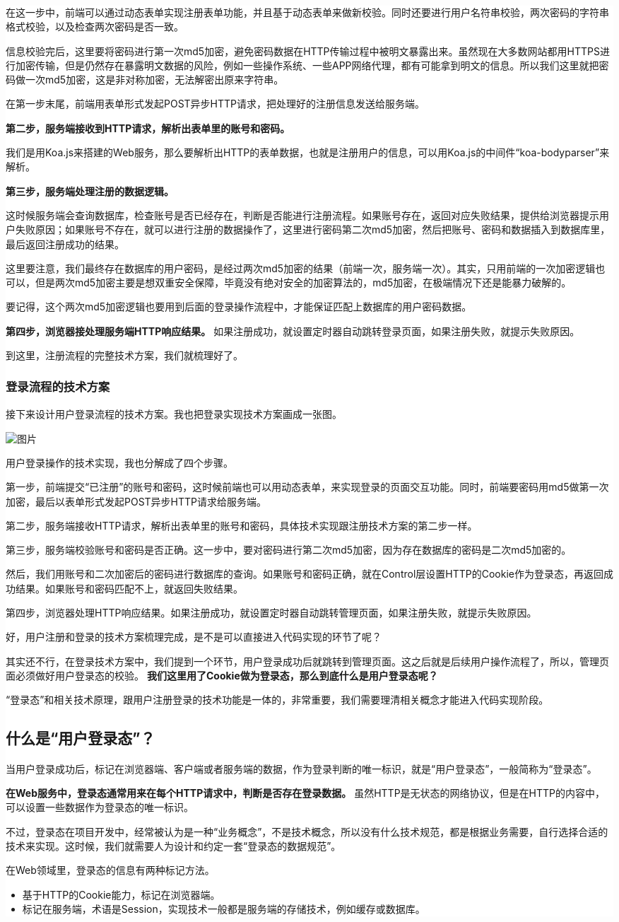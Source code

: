 在这一步中，前端可以通过动态表单实现注册表单功能，并且基于动态表单来做新校验。同时还要进行用户名符串校验，两次密码的字符串格式校验，以及检查两次密码是否一致。

信息校验完后，这里要将密码进行第一次md5加密，避免密码数据在HTTP传输过程中被明文暴露出来。虽然现在大多数网站都用HTTPS进行加密传输，但是仍然存在暴露明文数据的风险，例如一些操作系统、一些APP网络代理，都有可能拿到明文的信息。所以我们这里就把密码做一次md5加密，这是非对称加密，无法解密出原来字符串。

在第一步末尾，前端用表单形式发起POST异步HTTP请求，把处理好的注册信息发送给服务端。

**第二步，服务端接收到HTTP请求，解析出表单里的账号和密码。**

我们是用Koa.js来搭建的Web服务，那么要解析出HTTP的表单数据，也就是注册用户的信息，可以用Koa.js的中间件“koa-bodyparser”来解析。

**第三步，服务端处理注册的数据逻辑。**

这时候服务端会查询数据库，检查账号是否已经存在，判断是否能进行注册流程。如果账号存在，返回对应失败结果，提供给浏览器提示用户失败原因；如果账号不存在，就可以进行注册的数据操作了，这里进行密码第二次md5加密，然后把账号、密码和数据插入到数据库里，最后返回注册成功的结果。

这里要注意，我们最终存在数据库的用户密码，是经过两次md5加密的结果（前端一次，服务端一次）。其实，只用前端的一次加密逻辑也可以，但是两次md5加密主要是想双重安全保障，毕竟没有绝对安全的加密算法的，md5加密，在极端情况下还是能暴力破解的。

要记得，这个两次md5加密逻辑也要用到后面的登录操作流程中，才能保证匹配上数据库的用户密码数据。

**第四步，浏览器接处理服务端HTTP响应结果。** 如果注册成功，就设置定时器自动跳转登录页面，如果注册失败，就提示失败原因。

到这里，注册流程的完整技术方案，我们就梳理好了。

### 登录流程的技术方案

接下来设计用户登录流程的技术方案。我也把登录实现技术方案画成一张图。

![图片](https://static001.geekbang.org/resource/image/ae/f2/aeb1acbd8c532afd521a8232b1e77ef2.jpg?wh=1920x1080)

用户登录操作的技术实现，我也分解成了四个步骤。

第一步，前端提交“已注册”的账号和密码，这时候前端也可以用动态表单，来实现登录的页面交互功能。同时，前端要密码用md5做第一次加密，最后以表单形式发起POST异步HTTP请求给服务端。

第二步，服务端接收HTTP请求，解析出表单里的账号和密码，具体技术实现跟注册技术方案的第二步一样。

第三步，服务端校验账号和密码是否正确。这一步中，要对密码进行第二次md5加密，因为存在数据库的密码是二次md5加密的。

然后，我们用账号和二次加密后的密码进行数据库的查询。如果账号和密码正确，就在Control层设置HTTP的Cookie作为登录态，再返回成功结果。如果账号和密码匹配不上，就返回失败结果。

第四步，浏览器处理HTTP响应结果。如果注册成功，就设置定时器自动跳转管理页面，如果注册失败，就提示失败原因。

好，用户注册和登录的技术方案梳理完成，是不是可以直接进入代码实现的环节了呢？

其实还不行，在登录技术方案中，我们提到一个环节，用户登录成功后就跳转到管理页面。这之后就是后续用户操作流程了，所以，管理页面必须做好用户登录态的校验。 **我们这里用了Cookie做为登录态，那么到底什么是用户登录态呢？**

“登录态”和相关技术原理，跟用户注册登录的技术功能是一体的，非常重要，我们需要理清相关概念才能进入代码实现阶段。

## 什么是“用户登录态”？

当用户登录成功后，标记在浏览器端、客户端或者服务端的数据，作为登录判断的唯一标识，就是“用户登录态”，一般简称为“登录态”。

**在Web服务中，登录态通常用来在每个HTTP请求中，判断是否存在登录数据。** 虽然HTTP是无状态的网络协议，但是在HTTP的内容中，可以设置一些数据作为登录态的唯一标识。

不过，登录态在项目开发中，经常被认为是一种“业务概念”，不是技术概念，所以没有什么技术规范，都是根据业务需要，自行选择合适的技术来实现。这时候，我们就需要人为设计和约定一套“登录态的数据规范”。

在Web领域里，登录态的信息有两种标记方法。

- 基于HTTP的Cookie能力，标记在浏览器端。
- 标记在服务端，术语是Session，实现技术一般都是服务端的存储技术，例如缓存或数据库。
